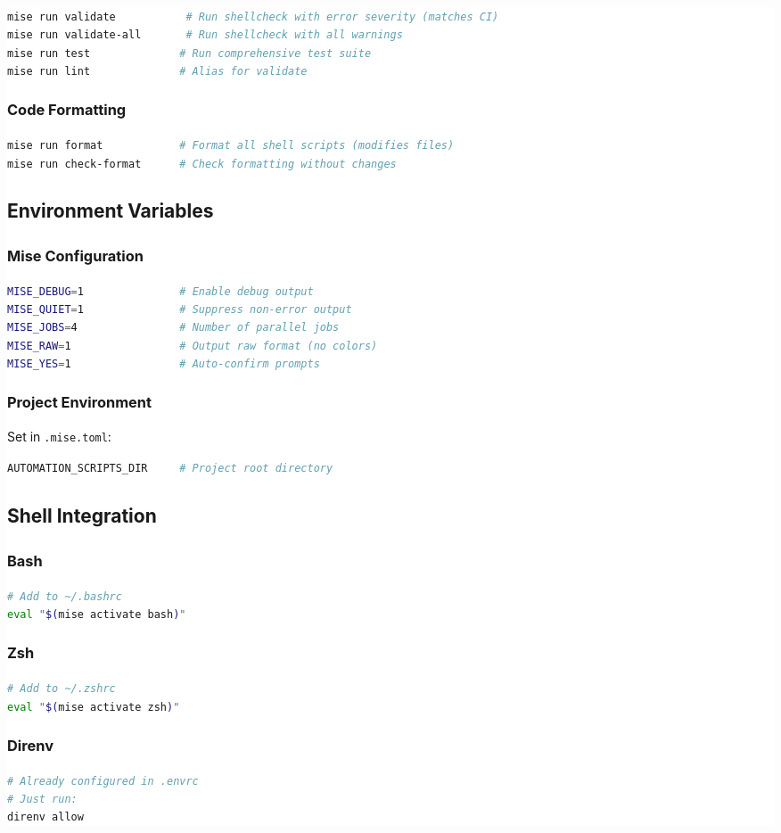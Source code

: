 ```bash
mise run validate           # Run shellcheck with error severity (matches CI)
mise run validate-all       # Run shellcheck with all warnings  
mise run test              # Run comprehensive test suite
mise run lint              # Alias for validate
```

### Code Formatting

```bash
mise run format            # Format all shell scripts (modifies files)
mise run check-format      # Check formatting without changes
```

## Environment Variables

### Mise Configuration

```bash
MISE_DEBUG=1               # Enable debug output
MISE_QUIET=1               # Suppress non-error output
MISE_JOBS=4                # Number of parallel jobs
MISE_RAW=1                 # Output raw format (no colors)
MISE_YES=1                 # Auto-confirm prompts
```

### Project Environment

Set in `.mise.toml`:

```bash
AUTOMATION_SCRIPTS_DIR     # Project root directory
```

## Shell Integration

### Bash

```bash
# Add to ~/.bashrc
eval "$(mise activate bash)"
```

### Zsh

```bash
# Add to ~/.zshrc
eval "$(mise activate zsh)"
```

### Direnv

```bash
# Already configured in .envrc
# Just run:
direnv allow
```
